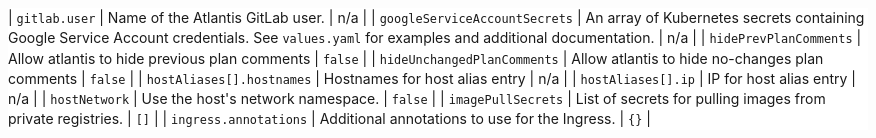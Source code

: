 | `gitlab.user`                                       | Name of the Atlantis GitLab user.                                                                                                                                                                                                                                                                                                                                                                                                                                                                                                                                        | n/a                      |
| `googleServiceAccountSecrets`                       | An array of Kubernetes secrets containing Google Service Account credentials. See `values.yaml` for examples and additional documentation.                                                                                                                                                                                                                                                                                                                                                                                                                               | n/a                      |
| `hidePrevPlanComments`                              | Allow atlantis to hide previous plan comments                                                                                                                                                                                                                                                                                                                                                                                                                                                                                                                            | `false`                  |
| `hideUnchangedPlanComments`                         | Allow atlantis to hide no-changes plan comments                                                                                                                                                                                                                                                                                                                                                                                                                                                                                                                          | `false`                  |
| `hostAliases[].hostnames`                           | Hostnames for host alias entry                                                                                                                                                                                                                                                                                                                                                                                                                                                                                                                                           | n/a                      |
| `hostAliases[].ip`                                  | IP for host alias entry                                                                                                                                                                                                                                                                                                                                                                                                                                                                                                                                                  | n/a                      |
| `hostNetwork`                                       | Use the host's network namespace.                                                                                                                                                                                                                                                                                                                                                                                                                                                                                                                                        | `false`                  |
| `imagePullSecrets`                                  | List of secrets for pulling images from private registries.                                                                                                                                                                                                                                                                                                                                                                                                                                                                                                              | `[]`                     |
| `ingress.annotations`                               | Additional annotations to use for the Ingress.                                                                                                                                                                                                                                                                                                                                                                                                                                                                                                                           | `{}`                     |